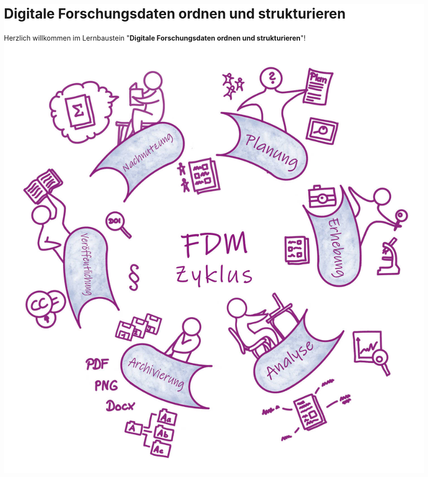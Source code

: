 

# Digitale Forschungsdaten ordnen und strukturieren

Herzlich willkommen im Lernbaustein "**Digitale Forschungsdaten ordnen und strukturieren**"!

 ![Bild](Abbildungen\TiBi_FDM_GanzerZyklus_Lila_2022-01-27_web.jpg)
